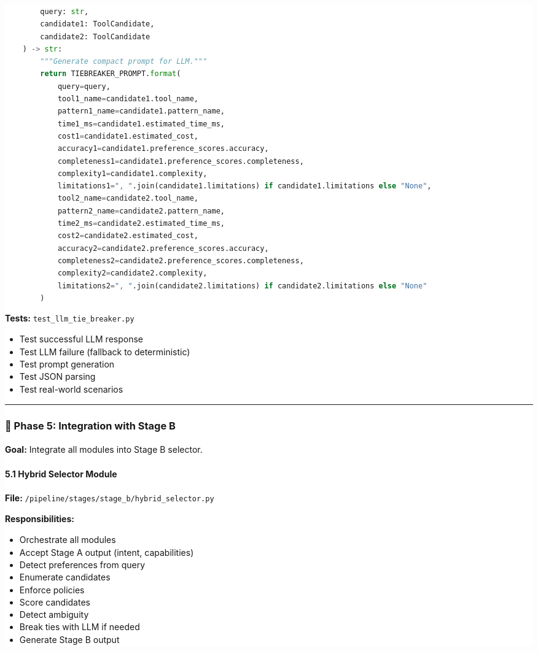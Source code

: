 ```python
        query: str,
        candidate1: ToolCandidate,
        candidate2: ToolCandidate
    ) -> str:
        """Generate compact prompt for LLM."""
        return TIEBREAKER_PROMPT.format(
            query=query,
            tool1_name=candidate1.tool_name,
            pattern1_name=candidate1.pattern_name,
            time1_ms=candidate1.estimated_time_ms,
            cost1=candidate1.estimated_cost,
            accuracy1=candidate1.preference_scores.accuracy,
            completeness1=candidate1.preference_scores.completeness,
            complexity1=candidate1.complexity,
            limitations1=", ".join(candidate1.limitations) if candidate1.limitations else "None",
            tool2_name=candidate2.tool_name,
            pattern2_name=candidate2.pattern_name,
            time2_ms=candidate2.estimated_time_ms,
            cost2=candidate2.estimated_cost,
            accuracy2=candidate2.preference_scores.accuracy,
            completeness2=candidate2.preference_scores.completeness,
            complexity2=candidate2.complexity,
            limitations2=", ".join(candidate2.limitations) if candidate2.limitations else "None"
        )
```

**Tests:** `test_llm_tie_breaker.py`
- Test successful LLM response
- Test LLM failure (fallback to deterministic)
- Test prompt generation
- Test JSON parsing
- Test real-world scenarios

---

### 🔄 Phase 5: Integration with Stage B

**Goal:** Integrate all modules into Stage B selector.

#### 5.1 Hybrid Selector Module

**File:** `/pipeline/stages/stage_b/hybrid_selector.py`

**Responsibilities:**
- Orchestrate all modules
- Accept Stage A output (intent, capabilities)
- Detect preferences from query
- Enumerate candidates
- Enforce policies
- Score candidates
- Detect ambiguity
- Break ties with LLM if needed
- Generate Stage B output
